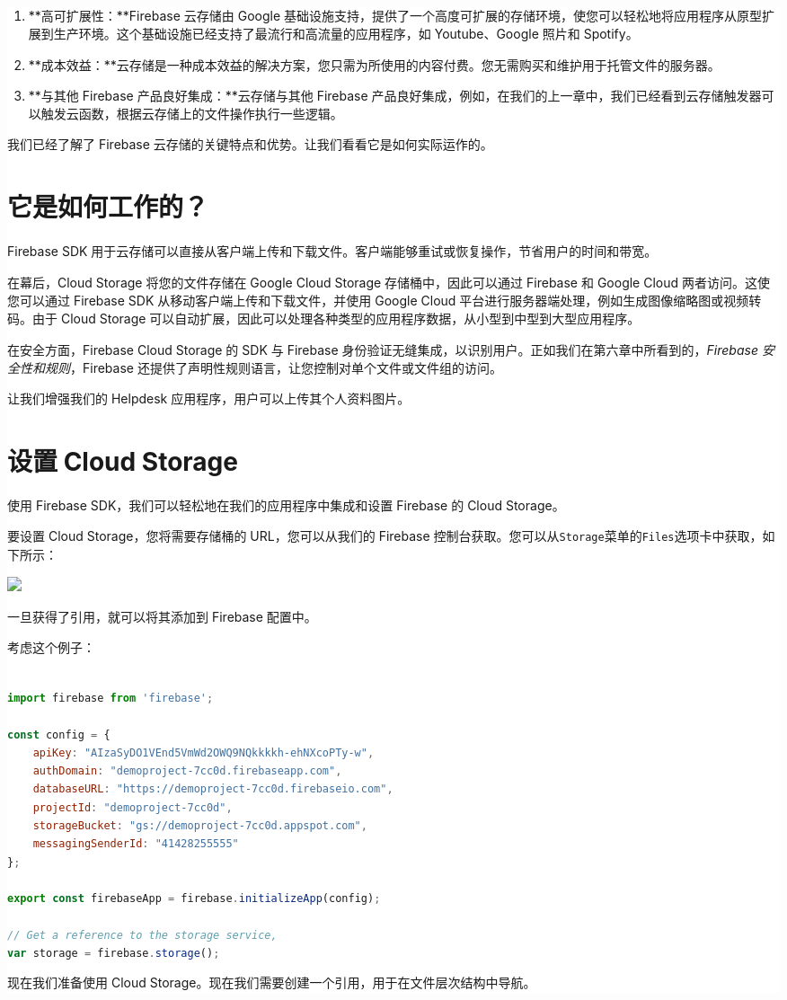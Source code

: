 1.  **高可扩展性：**Firebase 云存储由 Google 基础设施支持，提供了一个高度可扩展的存储环境，使您可以轻松地将应用程序从原型扩展到生产环境。这个基础设施已经支持了最流行和高流量的应用程序，如 Youtube、Google 照片和 Spotify。

1.  **成本效益：**云存储是一种成本效益的解决方案，您只需为所使用的内容付费。您无需购买和维护用于托管文件的服务器。

1.  **与其他 Firebase 产品良好集成：**云存储与其他 Firebase 产品良好集成，例如，在我们的上一章中，我们已经看到云存储触发器可以触发云函数，根据云存储上的文件操作执行一些逻辑。

我们已经了解了 Firebase 云存储的关键特点和优势。让我们看看它是如何实际运作的。

# 它是如何工作的？

Firebase SDK 用于云存储可以直接从客户端上传和下载文件。客户端能够重试或恢复操作，节省用户的时间和带宽。

在幕后，Cloud Storage 将您的文件存储在 Google Cloud Storage 存储桶中，因此可以通过 Firebase 和 Google Cloud 两者访问。这使您可以通过 Firebase SDK 从移动客户端上传和下载文件，并使用 Google Cloud 平台进行服务器端处理，例如生成图像缩略图或视频转码。由于 Cloud Storage 可以自动扩展，因此可以处理各种类型的应用程序数据，从小型到中型到大型应用程序。

在安全方面，Firebase Cloud Storage 的 SDK 与 Firebase 身份验证无缝集成，以识别用户。正如我们在第六章中所看到的，*Firebase 安全性和规则*，Firebase 还提供了声明性规则语言，让您控制对单个文件或文件组的访问。

让我们增强我们的 Helpdesk 应用程序，用户可以上传其个人资料图片。

# 设置 Cloud Storage

使用 Firebase SDK，我们可以轻松地在我们的应用程序中集成和设置 Firebase 的 Cloud Storage。

要设置 Cloud Storage，您将需要存储桶的 URL，您可以从我们的 Firebase 控制台获取。您可以从`Storage`菜单的`Files`选项卡中获取，如下所示：

![](https://github.com/OpenDocCN/freelearn-react-zh/raw/master/docs/svls-webapp-react-frbs/img/c614fd16-cc49-4962-81d6-0fc10c6b72b8.png)

一旦获得了引用，就可以将其添加到 Firebase 配置中。

考虑这个例子：

```jsx

import firebase from 'firebase';

const config = {
    apiKey: "AIzaSyDO1VEnd5VmWd2OWQ9NQkkkkh-ehNXcoPTy-w",
    authDomain: "demoproject-7cc0d.firebaseapp.com",
    databaseURL: "https://demoproject-7cc0d.firebaseio.com",
    projectId: "demoproject-7cc0d",
    storageBucket: "gs://demoproject-7cc0d.appspot.com",
    messagingSenderId: "41428255555"
};

export const firebaseApp = firebase.initializeApp(config);

// Get a reference to the storage service,
var storage = firebase.storage();
```

现在我们准备使用 Cloud Storage。现在我们需要创建一个引用，用于在文件层次结构中导航。

